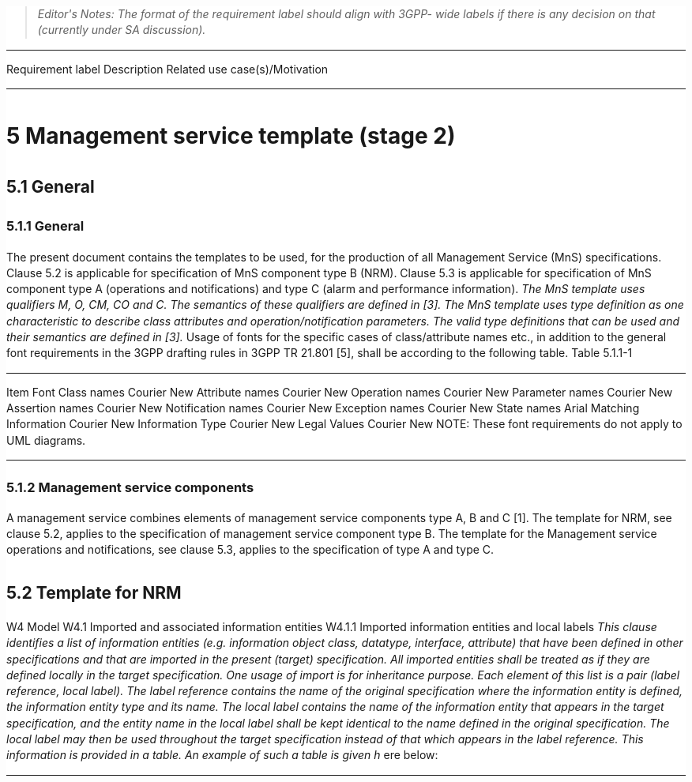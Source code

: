 >
> _Editor's Notes: The format of the requirement label should align with 3GPP-
> wide labels if there is any decision on that (currently under SA
> discussion)._
* * *
Requirement label Description Related use case(s)/Motivation
* * *
# 5 Management service template (stage 2)
## 5.1 General
### 5.1.1 General
The present document contains the templates to be used, for the production of
all Management Service (MnS) specifications.
Clause 5.2 is applicable for specification of MnS component type B (NRM).
Clause 5.3 is applicable for specification of MnS component type A (operations
and notifications) and type C (alarm and performance information).
_The MnS template uses qualifiers M, O, CM, CO and C. The semantics of these
qualifiers are defined in [3]._
_The MnS template uses type definition as one characteristic to describe class
attributes and operation/notification parameters. The valid type definitions
that can be used and their semantics are defined in [3]._
Usage of fonts for the specific cases of class/attribute names etc., in
addition to the general font requirements in the 3GPP drafting rules in 3GPP
TR 21.801 [5], shall be according to the following table.
Table 5.1.1-1
* * *
Item Font Class names Courier New Attribute names Courier New Operation names
Courier New Parameter names Courier New Assertion names Courier New
Notification names Courier New Exception names Courier New State names Arial
Matching Information Courier New Information Type Courier New Legal Values
Courier New NOTE: These font requirements do not apply to UML diagrams.
* * *
### 5.1.2 Management service components
A management service combines elements of management service components type
A, B and C [1].
The template for NRM, see clause 5.2, applies to the specification of
management service component type B.
The template for the Management service operations and notifications, see
clause 5.3, applies to the specification of type A and type C.
## 5.2 Template for NRM
W4 Model
W4.1 Imported and associated information entities
W4.1.1 Imported information entities and local labels
_This clause identifies a list of information entities (e.g. information
object class, datatype, interface, attribute) that have been defined in other
specifications and that are imported in the present (target) specification.
All imported entities shall be treated as if they are defined locally in the
target specification. One usage of import is for inheritance purpose._
_Each element of this list is a pair (label reference, local label). The label
reference contains the name of the original specification where the
information entity is defined, the information entity type and its name. The
local label contains the name of the information entity that appears in the
target specification, and the entity name in the local label shall be kept
identical to the name defined in the original specification. The local label
may then be used throughout the target specification instead of that which
appears in the label reference._
_This information is provided in a table. An example of such a table is given
h_ ere below:
* * *